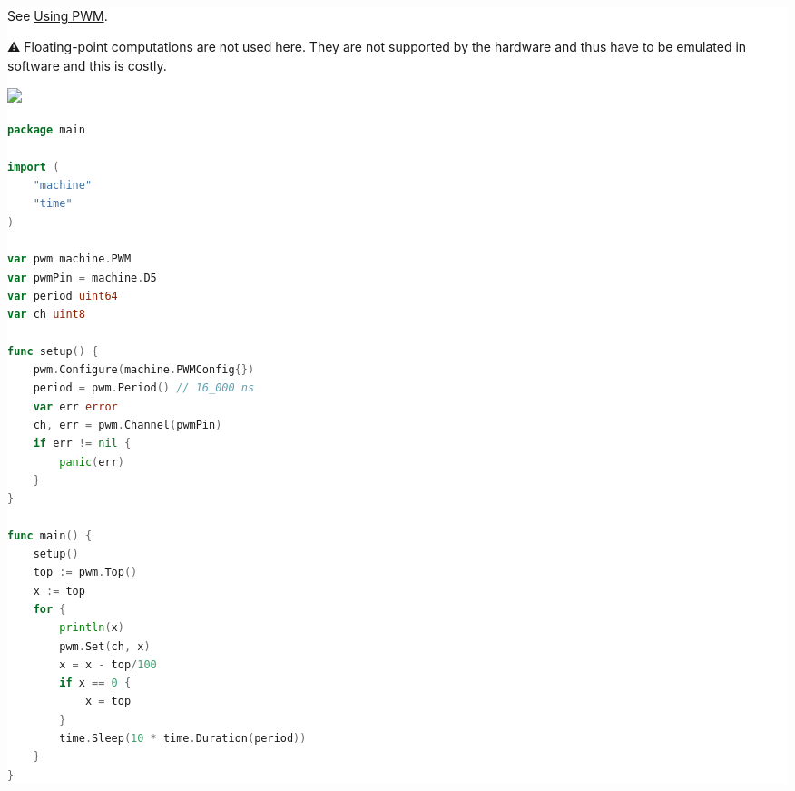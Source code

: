 See [Using PWM](https://tinygo.org/docs/tutorials/pwm/).

⚠️ Floating-point computations are not used here. They are not supported by
the hardware and thus have to be emulated in software and this is costly.

![](https://img.shields.io/static/v1?label=&message=app.go&logo=go&color=white)
```go
package main

import (
    "machine"
    "time"
)

var pwm machine.PWM
var pwmPin = machine.D5
var period uint64
var ch uint8

func setup() {
    pwm.Configure(machine.PWMConfig{})
    period = pwm.Period() // 16_000 ns
    var err error
    ch, err = pwm.Channel(pwmPin)
    if err != nil {
        panic(err)
    }
}

func main() {
    setup()
    top := pwm.Top()
    x := top
    for {
        println(x)
        pwm.Set(ch, x)
        x = x - top/100
        if x == 0 {
            x = top
        }
        time.Sleep(10 * time.Duration(period))
    }
}
```
